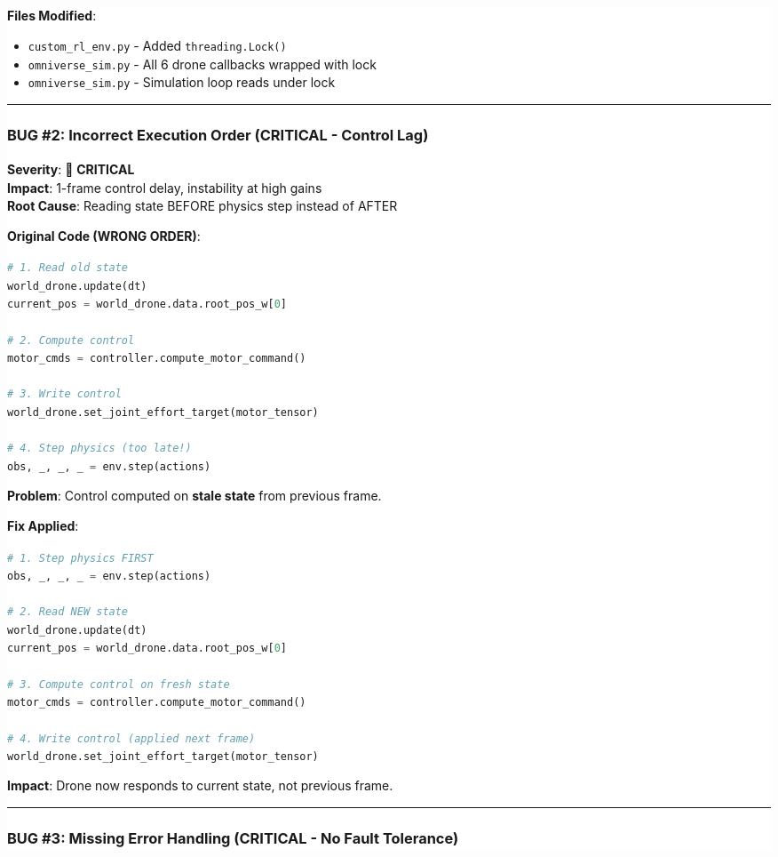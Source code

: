**Files Modified**:
- `custom_rl_env.py` - Added `threading.Lock()`
- `omniverse_sim.py` - All 6 drone callbacks wrapped with lock
- `omniverse_sim.py` - Simulation loop reads under lock

---

### **BUG #2: Incorrect Execution Order (CRITICAL - Control Lag)**

**Severity**: 🔴 **CRITICAL**  
**Impact**: 1-frame control delay, instability at high gains  
**Root Cause**: Reading state BEFORE physics step instead of AFTER

**Original Code (WRONG ORDER)**:
```python
# 1. Read old state
world_drone.update(dt)
current_pos = world_drone.data.root_pos_w[0]

# 2. Compute control
motor_cmds = controller.compute_motor_command()

# 3. Write control
world_drone.set_joint_effort_target(motor_tensor)

# 4. Step physics (too late!)
obs, _, _, _ = env.step(actions)
```

**Problem**: Control computed on **stale state** from previous frame.

**Fix Applied**:
```python
# 1. Step physics FIRST
obs, _, _, _ = env.step(actions)

# 2. Read NEW state
world_drone.update(dt)
current_pos = world_drone.data.root_pos_w[0]

# 3. Compute control on fresh state
motor_cmds = controller.compute_motor_command()

# 4. Write control (applied next frame)
world_drone.set_joint_effort_target(motor_tensor)
```

**Impact**: Drone now responds to current state, not previous frame.

---

### **BUG #3: Missing Error Handling (CRITICAL - No Fault Tolerance)**
